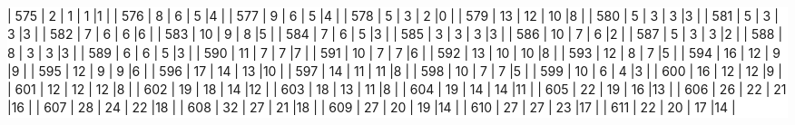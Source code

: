 | 575 | 2 | 1 | 1 |1 |
| 576 | 8 | 6 | 5 |4 |
| 577 | 9 | 6 | 5 |4 |
| 578 | 5 | 3 | 2 |0 |
| 579 | 13 | 12 | 10 |8 |
| 580 | 5 | 3 | 3 |3 |
| 581 | 5 | 3 | 3 |3 |
| 582 | 7 | 6 | 6 |6 |
| 583 | 10 | 9 | 8 |5 |
| 584 | 7 | 6 | 5 |3 |
| 585 | 3 | 3 | 3 |3 |
| 586 | 10 | 7 | 6 |2 |
| 587 | 5 | 3 | 3 |2 |
| 588 | 8 | 3 | 3 |3 |
| 589 | 6 | 6 | 5 |3 |
| 590 | 11 | 7 | 7 |7 |
| 591 | 10 | 7 | 7 |6 |
| 592 | 13 | 10 | 10 |8 |
| 593 | 12 | 8 | 7 |5 |
| 594 | 16 | 12 | 9 |9 |
| 595 | 12 | 9 | 9 |6 |
| 596 | 17 | 14 | 13 |10 |
| 597 | 14 | 11 | 11 |8 |
| 598 | 10 | 7 | 7 |5 |
| 599 | 10 | 6 | 4 |3 |
| 600 | 16 | 12 | 12 |9 |
| 601 | 12 | 12 | 12 |8 |
| 602 | 19 | 18 | 14 |12 |
| 603 | 18 | 13 | 11 |8 |
| 604 | 19 | 14 | 14 |11 |
| 605 | 22 | 19 | 16 |13 |
| 606 | 26 | 22 | 21 |16 |
| 607 | 28 | 24 | 22 |18 |
| 608 | 32 | 27 | 21 |18 |
| 609 | 27 | 20 | 19 |14 |
| 610 | 27 | 27 | 23 |17 |
| 611 | 22 | 20 | 17 |14 |
